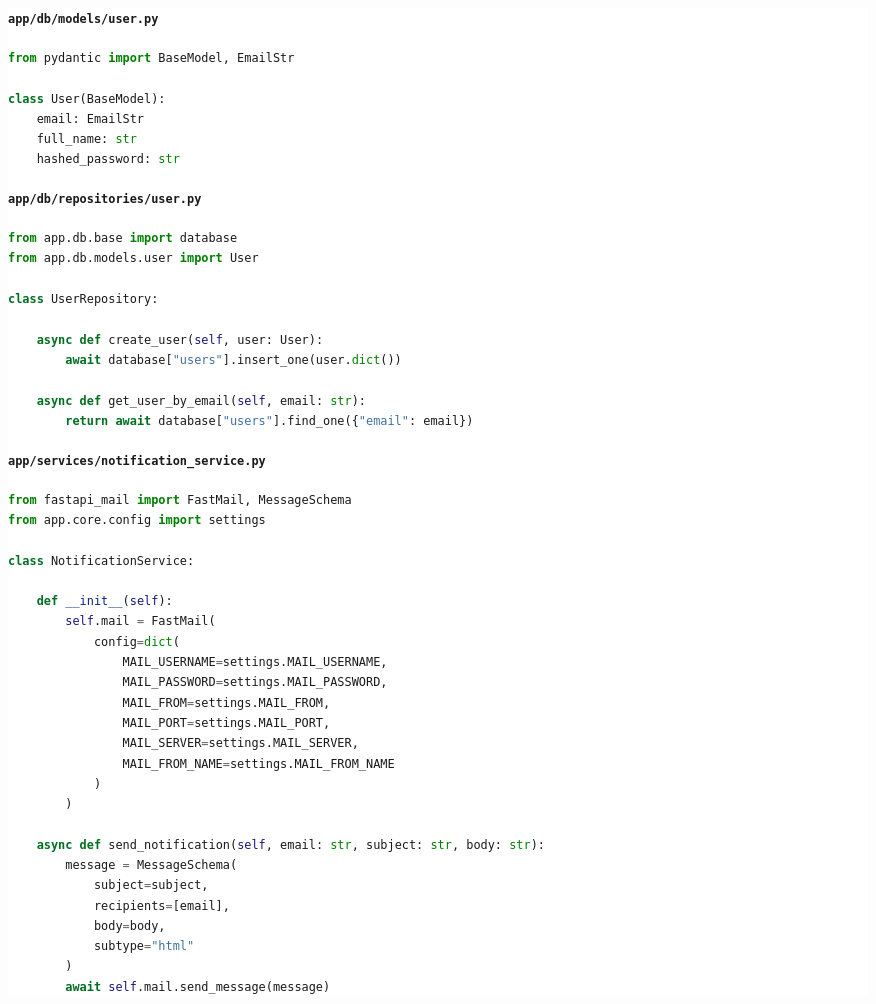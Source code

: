 #### `app/db/models/user.py`
```python
from pydantic import BaseModel, EmailStr

class User(BaseModel):
    email: EmailStr
    full_name: str
    hashed_password: str
```

#### `app/db/repositories/user.py`
```python
from app.db.base import database
from app.db.models.user import User

class UserRepository:

    async def create_user(self, user: User):
        await database["users"].insert_one(user.dict())

    async def get_user_by_email(self, email: str):
        return await database["users"].find_one({"email": email})
```

#### `app/services/notification_service.py`
```python
from fastapi_mail import FastMail, MessageSchema
from app.core.config import settings

class NotificationService:

    def __init__(self):
        self.mail = FastMail(
            config=dict(
                MAIL_USERNAME=settings.MAIL_USERNAME,
                MAIL_PASSWORD=settings.MAIL_PASSWORD,
                MAIL_FROM=settings.MAIL_FROM,
                MAIL_PORT=settings.MAIL_PORT,
                MAIL_SERVER=settings.MAIL_SERVER,
                MAIL_FROM_NAME=settings.MAIL_FROM_NAME
            )
        )

    async def send_notification(self, email: str, subject: str, body: str):
        message = MessageSchema(
            subject=subject,
            recipients=[email],
            body=body,
            subtype="html"
        )
        await self.mail.send_message(message)
```
